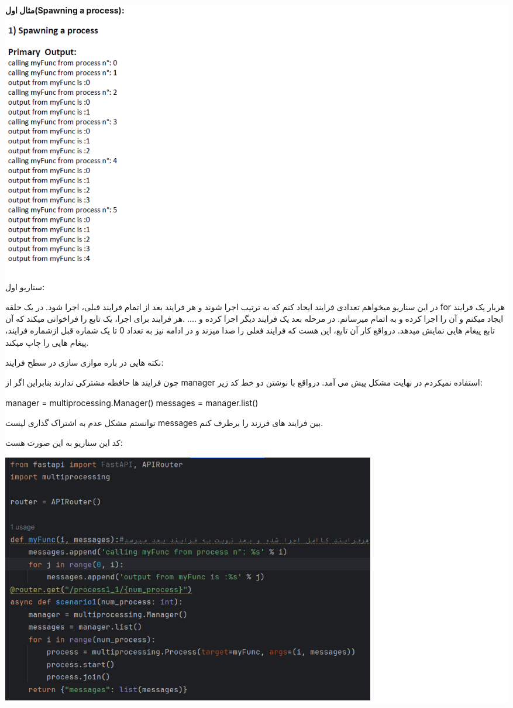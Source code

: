 **مثال اول(Spawning a process):**

![](images/Aspose.Words.d230ce06-0ff1-48a3-9401-ec071f2c4a5e.056.png)

سناریو اول:

در این سناریو میخواهم تعدادی فرایند ایجاد کنم که به ترتیب اجرا شوند و هر فرایند بعد از اتمام فرایند قبلی، اجرا شود. در یک حلقه for هربار یک فرایند ایجاد میکنم و آن را اجرا کرده و به اتمام میرسانم. در مرحله بعد یک فرایند دیگر اجرا کرده و .... .هر فرایند برای اجرا، یک تابع را فراخوانی میکند که آن تابع پیغام هایی نمایش میدهد. درواقع کار آن تابع، این هست که فرایند فعلی را صدا میزند و در ادامه نیز به تعداد 0 تا یک شماره قبل ازشماره فرایند، پیغام هایی را چاپ میکند. 

نکته هایی در باره موازی سازی در سطح فرایند:

چون فرایند ها حافظه مشترکی ندارند بنابراین اگر از manager استفاده نمیکردم در نهایت مشکل پیش می آمد. درواقع با نوشتن دو خط کد زیر:

manager = multiprocessing.Manager()
messages = manager.list()

توانستم مشکل عدم به اشتراک گذاری لیست messages بین فرایند های فرزند را برطرف ‌کنم.

کد این سناریو به این صورت هست:

![](images/Aspose.Words.d230ce06-0ff1-48a3-9401-ec071f2c4a5e.057.png)